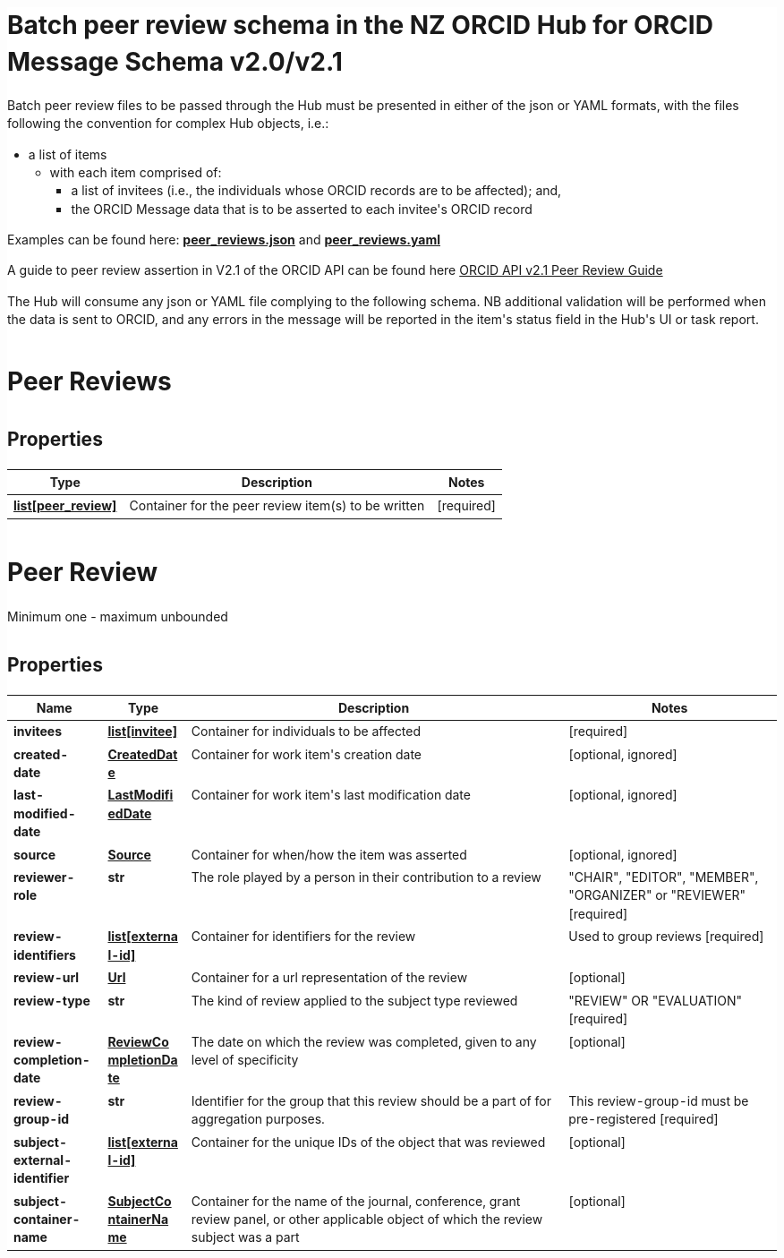 # Batch peer review schema in the NZ ORCID Hub for ORCID Message Schema v2.0/v2.1

Batch peer review files to be passed through the Hub must be presented in either of the json or YAML formats, with the files following the convention for complex Hub objects, i.e.:
* a list of items 
  * with each item comprised of:
    * a list of invitees (i.e., the individuals whose ORCID records are to be affected); and,
    * the ORCID Message data that is to be asserted to each invitee's ORCID record

Examples can be found here: [**peer_reviews.json**](/docs/examples/peer_reviews.json) and [**peer_reviews.yaml**](/docs/examples/peer_reviews.yaml)

A guide to peer review assertion in V2.1 of the ORCID API can be found here [ORCID API v2.1 Peer Review Guide](https://github.com/ORCID/ORCID-Source/blob/master/orcid-model/src/main/resources/record_2.1/peer-review-guide-v2.1.md)

The Hub will consume any json or YAML file complying to the following schema.  NB additional validation will be performed when the data is sent to ORCID, and any errors in the message will be reported in the item's status field in the Hub's UI or task report. 

# Peer Reviews

## Properties
Type | Description | Notes
------------- | ------------- | -------------
[**list[peer_review]**](#peer_review) | Container for the peer review item(s) to be written | [required] 


# Peer Review

Minimum one - maximum unbounded

## Properties
Name | Type | Description | Notes
------------ | ------------- | ------------- | -------------
**invitees** | [**list[invitee]**](#invitee) | Container for individuals to be affected | [required] 
**created-date** | [**CreatedDate**](#createddate-and-lastmodifieddate) | Container for work item's creation date | [optional, ignored] 
**last-modified-date** | [**LastModifiedDate**](#createddate-and-lastmodifieddate) | Container for work item's last modification date | [optional, ignored] 
**source** | [**Source**](#source) | Container for when/how the item was asserted | [optional, ignored]
**reviewer-role** | **str** | The role played by a person in their contribution to a review | "CHAIR", "EDITOR", "MEMBER", "ORGANIZER" or "REVIEWER" [required] 
**review-identifiers** | [**list[external-id]**](#external-id) | Container for identifiers for the review | Used to group reviews [required] 
**review-url** | [**Url**](#url) | Container for a url representation of the review | [optional] 
**review-type** | **str** | The kind of review applied to the subject type reviewed | "REVIEW" OR "EVALUATION" [required] 
**review-completion-date** | [**ReviewCompletionDate**](#reviewcompletiondate) | The date on which the review was completed, given to any level of specificity | [optional] 
**review-group-id** | **str** | Identifier for the group that this review should be a part of for aggregation purposes. | This review-group-id must be pre-registered [required] 
**subject-external-identifier** | [**list[external-id]**](#external-id) | Container for the unique IDs of the object that was reviewed | [optional] 
**subject-container-name** | [**SubjectContainerName**](#subjectcontainername) | Container for the name of the journal, conference, grant review panel, or other applicable object of which the review subject was a part | [optional] 